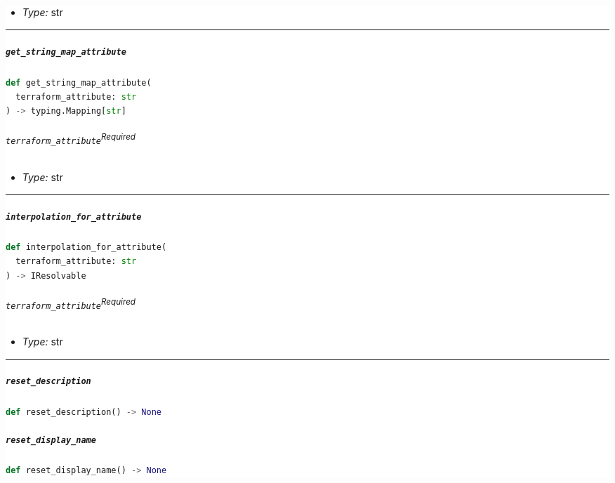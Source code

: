 - *Type:* str

---

##### `get_string_map_attribute` <a name="get_string_map_attribute" id="@cdktf/provider-github.enterpriseOrganization.EnterpriseOrganization.getStringMapAttribute"></a>

```python
def get_string_map_attribute(
  terraform_attribute: str
) -> typing.Mapping[str]
```

###### `terraform_attribute`<sup>Required</sup> <a name="terraform_attribute" id="@cdktf/provider-github.enterpriseOrganization.EnterpriseOrganization.getStringMapAttribute.parameter.terraformAttribute"></a>

- *Type:* str

---

##### `interpolation_for_attribute` <a name="interpolation_for_attribute" id="@cdktf/provider-github.enterpriseOrganization.EnterpriseOrganization.interpolationForAttribute"></a>

```python
def interpolation_for_attribute(
  terraform_attribute: str
) -> IResolvable
```

###### `terraform_attribute`<sup>Required</sup> <a name="terraform_attribute" id="@cdktf/provider-github.enterpriseOrganization.EnterpriseOrganization.interpolationForAttribute.parameter.terraformAttribute"></a>

- *Type:* str

---

##### `reset_description` <a name="reset_description" id="@cdktf/provider-github.enterpriseOrganization.EnterpriseOrganization.resetDescription"></a>

```python
def reset_description() -> None
```

##### `reset_display_name` <a name="reset_display_name" id="@cdktf/provider-github.enterpriseOrganization.EnterpriseOrganization.resetDisplayName"></a>

```python
def reset_display_name() -> None
```
